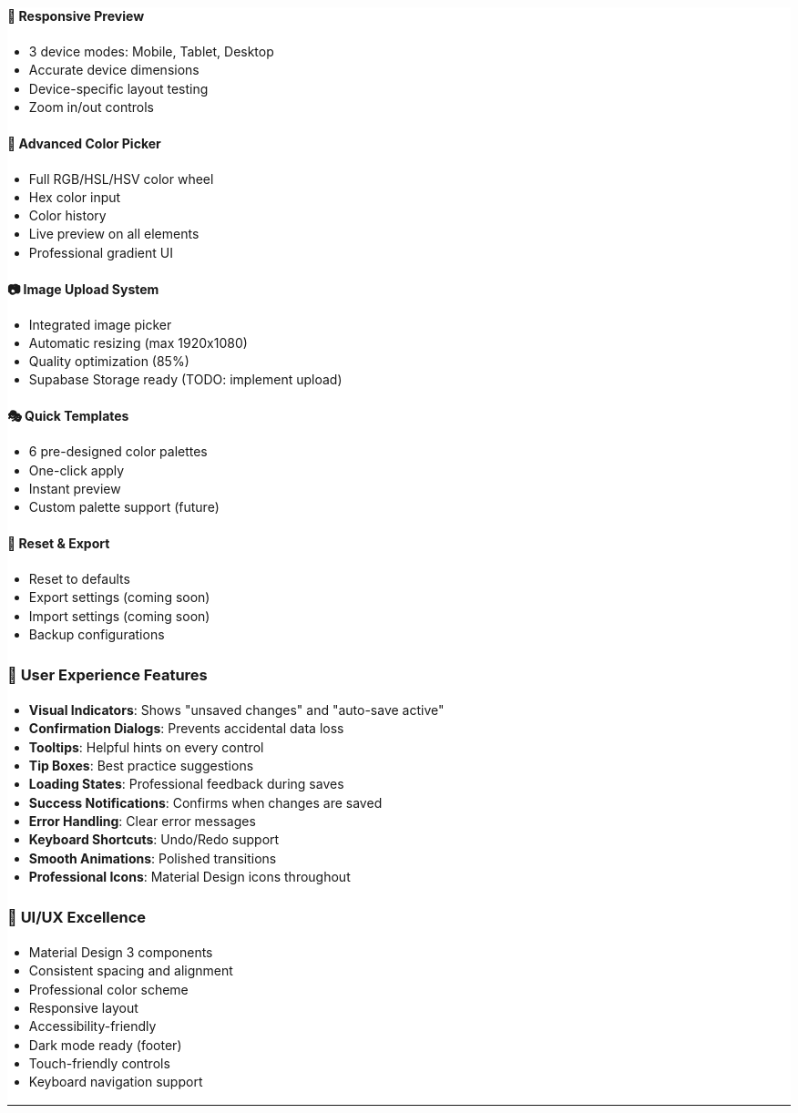 #### 📱 **Responsive Preview**
- 3 device modes: Mobile, Tablet, Desktop
- Accurate device dimensions
- Device-specific layout testing
- Zoom in/out controls

#### 🎨 **Advanced Color Picker**
- Full RGB/HSL/HSV color wheel
- Hex color input
- Color history
- Live preview on all elements
- Professional gradient UI

#### 📷 **Image Upload System**
- Integrated image picker
- Automatic resizing (max 1920x1080)
- Quality optimization (85%)
- Supabase Storage ready (TODO: implement upload)

#### 🎭 **Quick Templates**
- 6 pre-designed color palettes
- One-click apply
- Instant preview
- Custom palette support (future)

#### 🔄 **Reset & Export**
- Reset to defaults
- Export settings (coming soon)
- Import settings (coming soon)
- Backup configurations

### 🎯 **User Experience Features**

- **Visual Indicators**: Shows "unsaved changes" and "auto-save active"
- **Confirmation Dialogs**: Prevents accidental data loss
- **Tooltips**: Helpful hints on every control
- **Tip Boxes**: Best practice suggestions
- **Loading States**: Professional feedback during saves
- **Success Notifications**: Confirms when changes are saved
- **Error Handling**: Clear error messages
- **Keyboard Shortcuts**: Undo/Redo support
- **Smooth Animations**: Polished transitions
- **Professional Icons**: Material Design icons throughout

### 🎨 **UI/UX Excellence**

- Material Design 3 components
- Consistent spacing and alignment
- Professional color scheme
- Responsive layout
- Accessibility-friendly
- Dark mode ready (footer)
- Touch-friendly controls
- Keyboard navigation support

---